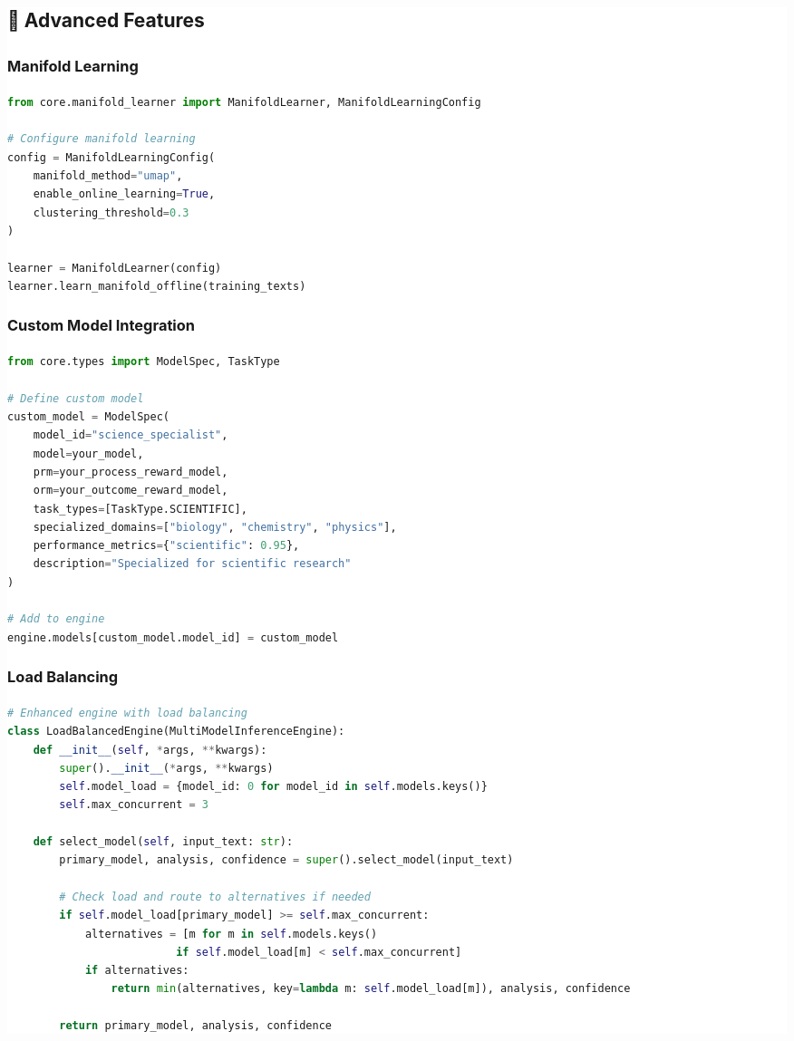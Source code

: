 ## 🔬 Advanced Features

### Manifold Learning

```python
from core.manifold_learner import ManifoldLearner, ManifoldLearningConfig

# Configure manifold learning
config = ManifoldLearningConfig(
    manifold_method="umap",
    enable_online_learning=True,
    clustering_threshold=0.3
)

learner = ManifoldLearner(config)
learner.learn_manifold_offline(training_texts)
```

### Custom Model Integration

```python
from core.types import ModelSpec, TaskType

# Define custom model
custom_model = ModelSpec(
    model_id="science_specialist",
    model=your_model,
    prm=your_process_reward_model,
    orm=your_outcome_reward_model,
    task_types=[TaskType.SCIENTIFIC],
    specialized_domains=["biology", "chemistry", "physics"],
    performance_metrics={"scientific": 0.95},
    description="Specialized for scientific research"
)

# Add to engine
engine.models[custom_model.model_id] = custom_model
```

### Load Balancing

```python
# Enhanced engine with load balancing
class LoadBalancedEngine(MultiModelInferenceEngine):
    def __init__(self, *args, **kwargs):
        super().__init__(*args, **kwargs)
        self.model_load = {model_id: 0 for model_id in self.models.keys()}
        self.max_concurrent = 3
    
    def select_model(self, input_text: str):
        primary_model, analysis, confidence = super().select_model(input_text)
        
        # Check load and route to alternatives if needed
        if self.model_load[primary_model] >= self.max_concurrent:
            alternatives = [m for m in self.models.keys() 
                          if self.model_load[m] < self.max_concurrent]
            if alternatives:
                return min(alternatives, key=lambda m: self.model_load[m]), analysis, confidence
        
        return primary_model, analysis, confidence
```
